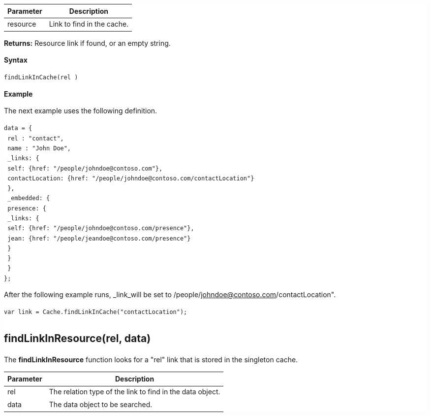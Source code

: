 

| **Parameter** | **Description** |
| ----- | ----- |
| resource | Link to find in the cache. |

 **Returns:** Resource link if found, or an empty string.

 **Syntax**




```
findLinkInCache(rel )
```

 **Example**

The next example uses the following definition.




```
data = {
 rel : "contact",
 name : "John Doe",
 _links: {
 self: {href: "/people/johndoe@contoso.com"},
 contactLocation: {href: "/people/johndoe@contoso.com/contactLocation"}
 },
 _embedded: {
 presence: {
 _links: {
 self: {href: "/people/johndoe@contoso.com/presence"},
 jean: {href: "/people/jeandoe@contoso.com/presence"}
 }
 }
 }
};
```

After the following example runs, _link_will be set to /people/johndoe@contoso.com/contactLocation".




```
var link = Cache.findLinkInCache("contactLocation");
```


## findLinkInResource(rel, data)
<a name="sectionSection4"> </a>

The **findLinkInResource** function looks for a "rel" link that is stored in the singleton cache.



| **Parameter** | **Description** |
| ----- | ----- |
| rel | The relation type of the link to find in the data object. |
| data | The data object to be searched. |
